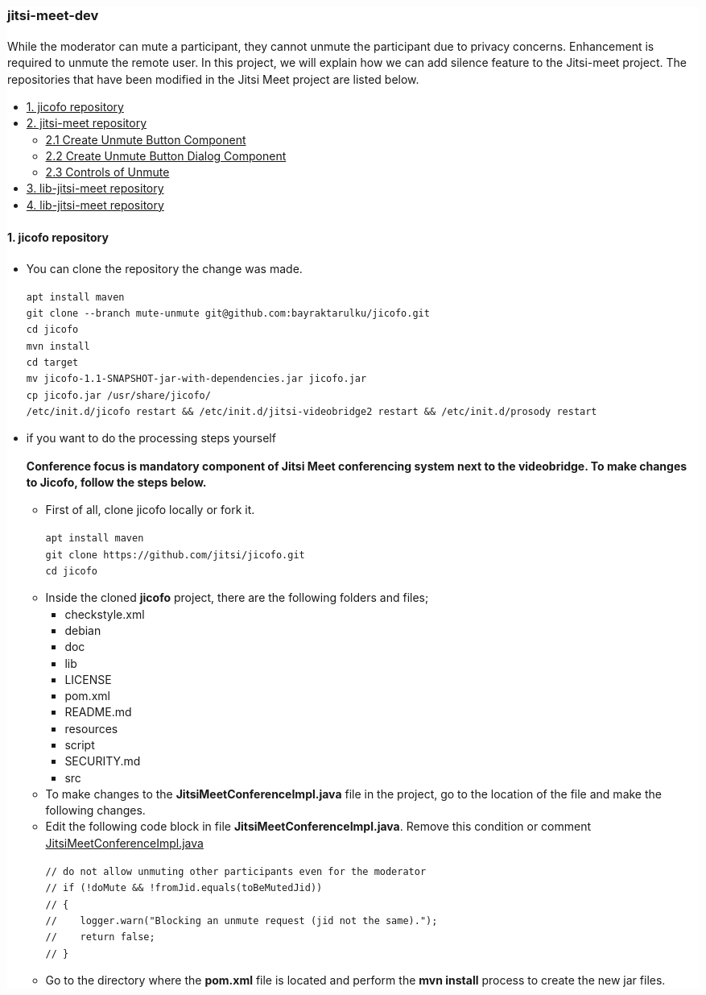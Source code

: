 ### jitsi-meet-dev

While the moderator can mute a participant, they cannot unmute the participant due to privacy concerns. Enhancement is required to unmute the remote user. In this project, we will explain how we can add silence feature to the Jitsi-meet project. The repositories that have been modified in the Jitsi Meet project are listed below.

- [1. jicofo repository](#1-jicofo-repository)
- [2. jitsi-meet repository](#2-jitsi-meet-repository)
  - [2.1 Create Unmute Button Component](#2-1-create-unmute-button-component)
  - [2.2 Create Unmute Button Dialog Component](#2-2-create-unmute-button-dialog-component)
  - [2.3 Controls of Unmute ](#2-3-controls-of-unmute)
- [3. lib-jitsi-meet repository](#3-lib-jitsi-meet-repository)
- [4. lib-jitsi-meet repository](#4-changing-variable-values)

#### 1. jicofo repository
* You can clone the repository the change was made.
    ```
    apt install maven
    git clone --branch mute-unmute git@github.com:bayraktarulku/jicofo.git
    cd jicofo
    mvn install
    cd target
    mv jicofo-1.1-SNAPSHOT-jar-with-dependencies.jar jicofo.jar
    cp jicofo.jar /usr/share/jicofo/
    /etc/init.d/jicofo restart && /etc/init.d/jitsi-videobridge2 restart && /etc/init.d/prosody restart
    ```
* if you want to do the processing steps yourself

    __Conference focus is mandatory component of Jitsi Meet conferencing system next to the videobridge. To make changes to Jicofo, follow the steps below.__

    * First of all, clone jicofo locally or fork it.
        ```
        apt install maven
        git clone https://github.com/jitsi/jicofo.git
        cd jicofo
        ```
    * Inside the cloned __jicofo__ project, there are the following folders and files;
        * checkstyle.xml
        * debian
        * doc
        * lib
        * LICENSE
        * pom.xml
        * README.md
        * resources
        * script
        * SECURITY.md
        * src
    * To make changes to the __JitsiMeetConferenceImpl.java__ file in the project, go to the location of the file and make the following changes.
    * Edit the following code block in file __JitsiMeetConferenceImpl.java__. Remove this condition or comment [JitsiMeetConferenceImpl.java](https://github.com/bayraktarulku/jicofo/blob/mute-unmute/src/main/java/org/jitsi/jicofo/JitsiMeetConferenceImpl.java#L2422)
        ```
        // do not allow unmuting other participants even for the moderator
        // if (!doMute && !fromJid.equals(toBeMutedJid))
        // {
        //    logger.warn("Blocking an unmute request (jid not the same).");
        //    return false;
        // }
        ```
    * Go to the directory where the __pom.xml__ file is located and perform the __mvn install__ process to create the new jar files.